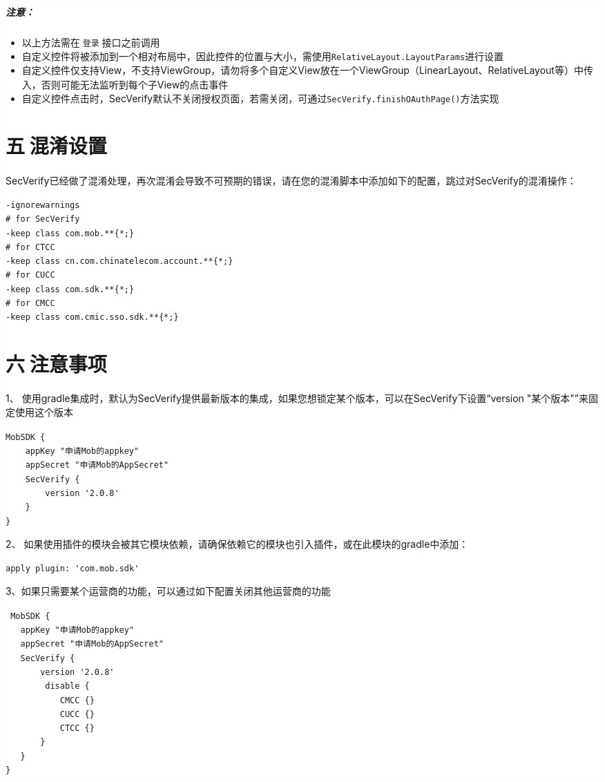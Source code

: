 ##### 注意：

- 以上方法需在 `登录` 接口之前调用
- 自定义控件将被添加到一个相对布局中，因此控件的位置与大小，需使用`RelativeLayout.LayoutParams`进行设置
- 自定义控件仅支持View，不支持ViewGroup，请勿将多个自定义View放在一个ViewGroup（LinearLayout、RelativeLayout等）中传入，否则可能无法监听到每个子View的点击事件
- 自定义控件点击时，SecVerify默认不关闭授权页面，若需关闭，可通过`SecVerify.finishOAuthPage()`方法实现

# 五 混淆设置
SecVerify已经做了混淆处理，再次混淆会导致不可预期的错误，请在您的混淆脚本中添加如下的配置，跳过对SecVerify的混淆操作：
```
-ignorewarnings
# for SecVerify
-keep class com.mob.**{*;}
# for CTCC
-keep class cn.com.chinatelecom.account.**{*;}
# for CUCC
-keep class com.sdk.**{*;}
# for CMCC
-keep class com.cmic.sso.sdk.**{*;}
```
# 六 注意事项
1、 使用gradle集成时，默认为SecVerify提供最新版本的集成，如果您想锁定某个版本，可以在SecVerify下设置“version "某个版本"”来固定使用这个版本

```
MobSDK {
    appKey "申请Mob的appkey"
    appSecret "申请Mob的AppSecret"
    SecVerify {
        version '2.0.8'
    }
}
```

2、 如果使用插件的模块会被其它模块依赖，请确保依赖它的模块也引入插件，或在此模块的gradle中添加：

   ```xml
   apply plugin: 'com.mob.sdk'
   ```
	 
3、如果只需要某个运营商的功能，可以通过如下配置关闭其他运营商的功能

 ```
  MobSDK {
    appKey "申请Mob的appkey"
    appSecret "申请Mob的AppSecret"
    SecVerify {
        version '2.0.8'
         disable {
            CMCC {}
            CUCC {}
            CTCC {}
        }
    }
}
 ```
 